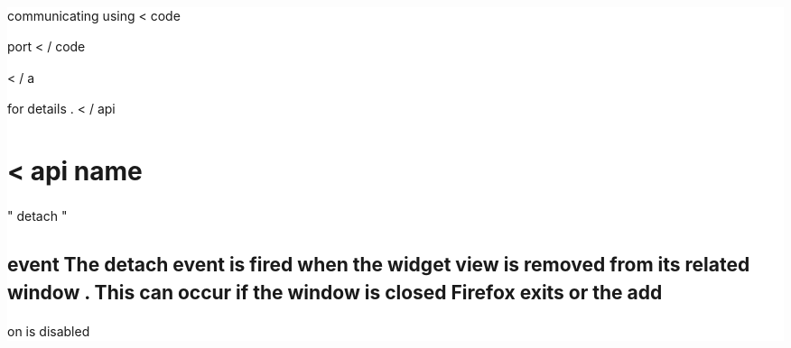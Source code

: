 >
communicating
using
<
code
>
port
<
/
code
>
<
/
a
>
for
details
.
<
/
api
>
<
api
name
=
"
detach
"
>
event
The
detach
event
is
fired
when
the
widget
view
is
removed
from
its
related
window
.
This
can
occur
if
the
window
is
closed
Firefox
exits
or
the
add
-
on
is
disabled